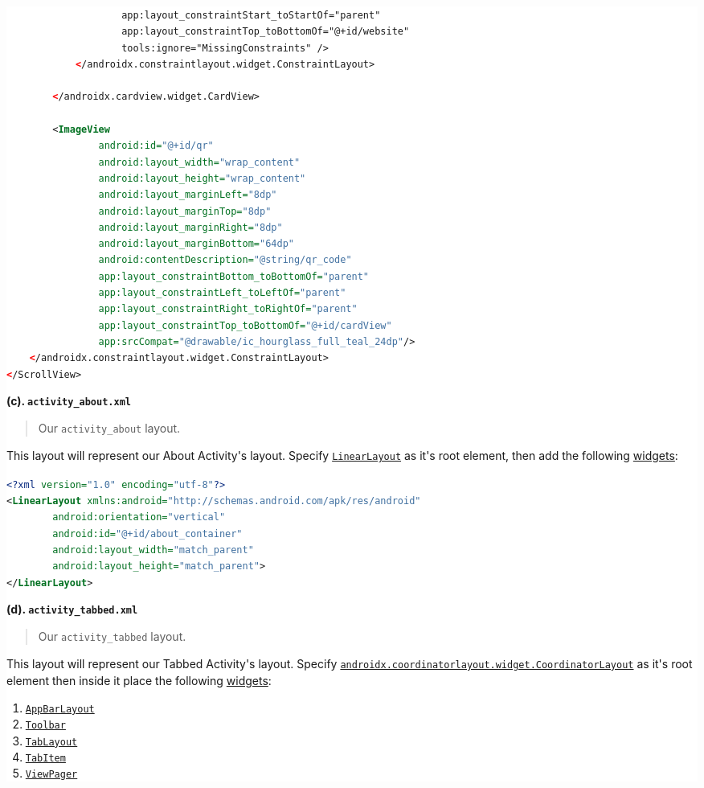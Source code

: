 ```xml
                    app:layout_constraintStart_toStartOf="parent"
                    app:layout_constraintTop_toBottomOf="@+id/website"
                    tools:ignore="MissingConstraints" />
            </androidx.constraintlayout.widget.ConstraintLayout>

        </androidx.cardview.widget.CardView>

        <ImageView
                android:id="@+id/qr"
                android:layout_width="wrap_content"
                android:layout_height="wrap_content"
                android:layout_marginLeft="8dp"
                android:layout_marginTop="8dp"
                android:layout_marginRight="8dp"
                android:layout_marginBottom="64dp"
                android:contentDescription="@string/qr_code"
                app:layout_constraintBottom_toBottomOf="parent"
                app:layout_constraintLeft_toLeftOf="parent"
                app:layout_constraintRight_toRightOf="parent"
                app:layout_constraintTop_toBottomOf="@+id/cardView"
                app:srcCompat="@drawable/ic_hourglass_full_teal_24dp"/>
    </androidx.constraintlayout.widget.ConstraintLayout>
</ScrollView>
```

**(c). `activity_about.xml`**

> Our `activity_about` layout.

This layout will represent our About Activity's layout. Specify [`LinearLayout`](https://android.examples.directory/linearlayout) as it's root element, then add the following [widgets](https://android.examples.directory/view):


```xml
<?xml version="1.0" encoding="utf-8"?>
<LinearLayout xmlns:android="http://schemas.android.com/apk/res/android"
        android:orientation="vertical"
        android:id="@+id/about_container"
        android:layout_width="match_parent"
        android:layout_height="match_parent">
</LinearLayout>
```

**(d). `activity_tabbed.xml`**

> Our `activity_tabbed` layout.

This layout will represent our Tabbed Activity's layout. Specify [`androidx.coordinatorlayout.widget.CoordinatorLayout`](https://android.examples.directory/coordinatorlayout) as it's root element then inside it place the following [widgets](https://android.examples.directory/view):

1. [`AppBarLayout`](https://android.examples.directory/appbarlayout)
2. [`Toolbar`](https://android.examples.directory/toolbar)
3. [`TabLayout`](https://android.examples.directory/tablayout)
4. [`TabItem`](https://android.examples.directory/tabitem)
5. [`ViewPager`](https://android.examples.directory/viewpager)
